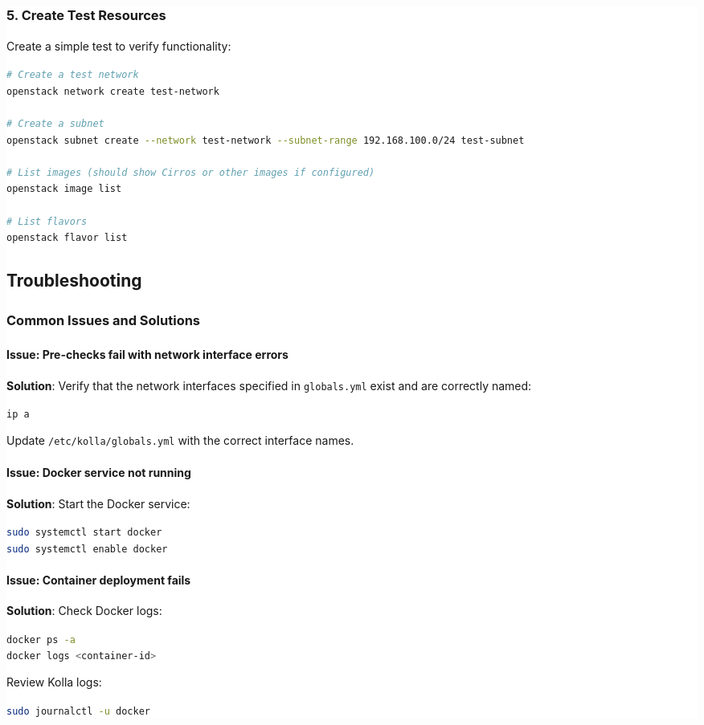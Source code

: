 ### 5. Create Test Resources

Create a simple test to verify functionality:

```bash
# Create a test network
openstack network create test-network

# Create a subnet
openstack subnet create --network test-network --subnet-range 192.168.100.0/24 test-subnet

# List images (should show Cirros or other images if configured)
openstack image list

# List flavors
openstack flavor list
```

## Troubleshooting

### Common Issues and Solutions

#### Issue: Pre-checks fail with network interface errors

**Solution**: Verify that the network interfaces specified in `globals.yml` exist and are correctly named:

```bash
ip a
```

Update `/etc/kolla/globals.yml` with the correct interface names.

#### Issue: Docker service not running

**Solution**: Start the Docker service:

```bash
sudo systemctl start docker
sudo systemctl enable docker
```

#### Issue: Container deployment fails

**Solution**: Check Docker logs:

```bash
docker ps -a
docker logs <container-id>
```

Review Kolla logs:

```bash
sudo journalctl -u docker
```
